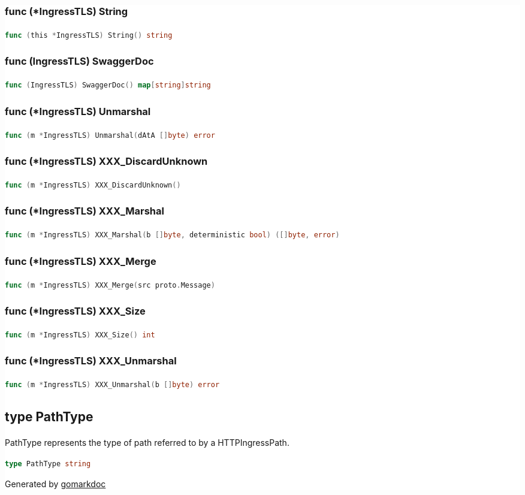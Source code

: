 ### func \(\*IngressTLS\) String

```go
func (this *IngressTLS) String() string
```

### func \(IngressTLS\) SwaggerDoc

```go
func (IngressTLS) SwaggerDoc() map[string]string
```

### func \(\*IngressTLS\) Unmarshal

```go
func (m *IngressTLS) Unmarshal(dAtA []byte) error
```

### func \(\*IngressTLS\) XXX\_DiscardUnknown

```go
func (m *IngressTLS) XXX_DiscardUnknown()
```

### func \(\*IngressTLS\) XXX\_Marshal

```go
func (m *IngressTLS) XXX_Marshal(b []byte, deterministic bool) ([]byte, error)
```

### func \(\*IngressTLS\) XXX\_Merge

```go
func (m *IngressTLS) XXX_Merge(src proto.Message)
```

### func \(\*IngressTLS\) XXX\_Size

```go
func (m *IngressTLS) XXX_Size() int
```

### func \(\*IngressTLS\) XXX\_Unmarshal

```go
func (m *IngressTLS) XXX_Unmarshal(b []byte) error
```

## type PathType

PathType represents the type of path referred to by a HTTPIngressPath.

```go
type PathType string
```



Generated by [gomarkdoc](<https://github.com/princjef/gomarkdoc>)
